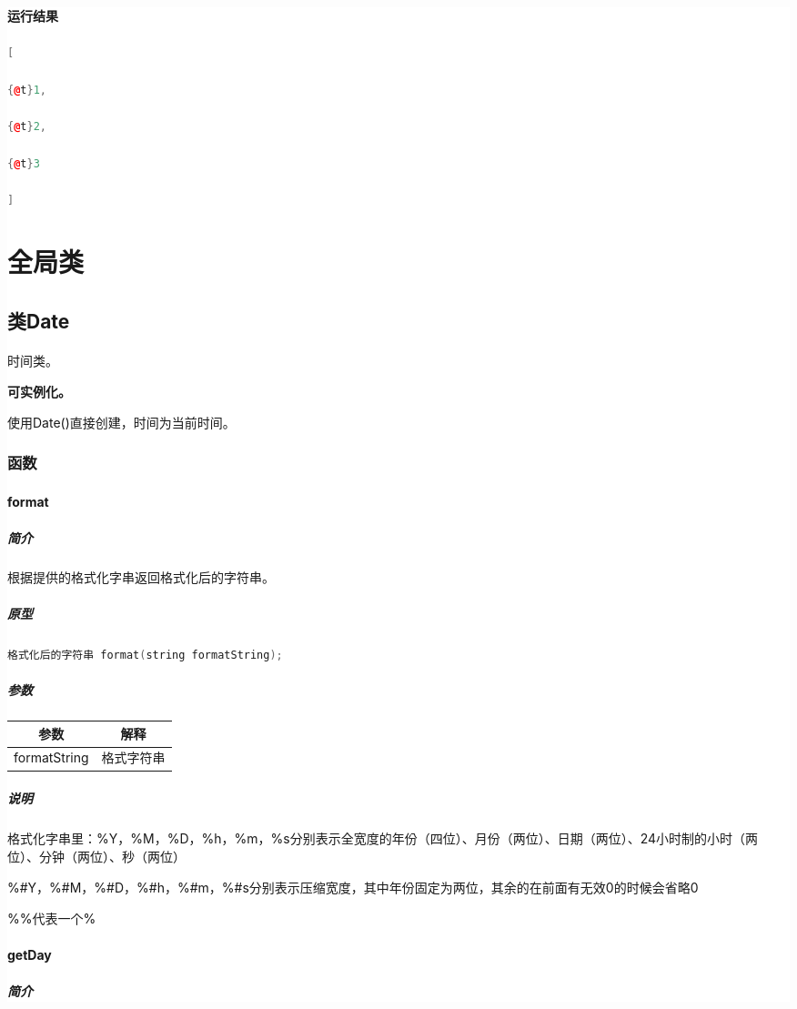 #### 运行结果

```c++
[

{@t}1,

{@t}2,

{@t}3

]
```

# 全局类

## 类Date

时间类。

**可实例化。**

使用Date()直接创建，时间为当前时间。

### 函数

#### format

##### 简介

根据提供的格式化字串返回格式化后的字符串。

##### 原型
```c++
格式化后的字符串 format(string formatString);
```

##### 参数

参数 | 解释
---- | -----
formatString | 格式字符串

##### 说明

格式化字串里：%Y，%M，%D，%h，%m，%s分别表示全宽度的年份（四位）、月份（两位）、日期（两位）、24小时制的小时（两位）、分钟（两位）、秒（两位）

%#Y，%#M，%#D，%#h，%#m，%#s分别表示压缩宽度，其中年份固定为两位，其余的在前面有无效0的时候会省略0

%%代表一个%

#### getDay

##### 简介
